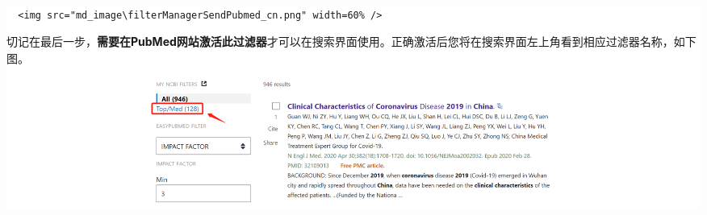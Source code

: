       <img src="md_image\filterManagerSendPubmed_cn.png" width=60% />
</p>

切记在最后一步，**需要在PubMed网站激活此过滤器**才可以在搜索界面使用。正确激活后您将在搜索界面左上角看到相应过滤器名称，如下图。
<p align="center">
      <img src="md_image\filterManagerSendPubmedSuccess2_cn.png" width=60% />
</p>
